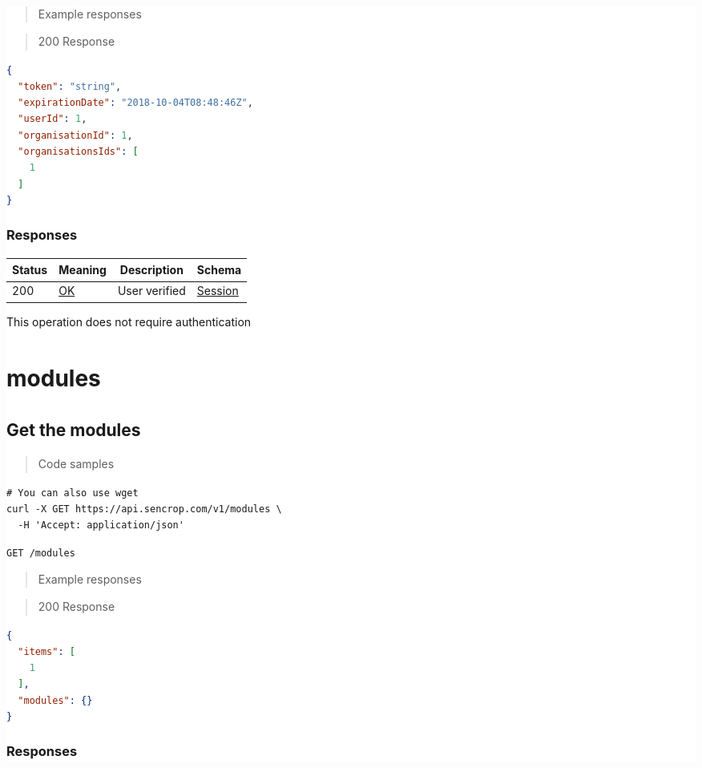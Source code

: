 > Example responses

> 200 Response

```json
{
  "token": "string",
  "expirationDate": "2018-10-04T08:48:46Z",
  "userId": 1,
  "organisationId": 1,
  "organisationsIds": [
    1
  ]
}
```

<h3 id="verify-a-user-responses">Responses</h3>

|Status|Meaning|Description|Schema|
|---|---|---|---|
|200|[OK](https://tools.ietf.org/html/rfc7231#section-6.3.1)|User verified|[Session](#schemasession)|

<aside class="success">
This operation does not require authentication
</aside>

<h1 id="Sencrop-API-modules">modules</h1>

## Get the modules

<a id="opIdgetModules"></a>

> Code samples

```shell
# You can also use wget
curl -X GET https://api.sencrop.com/v1/modules \
  -H 'Accept: application/json'

```

`GET /modules`

> Example responses

> 200 Response

```json
{
  "items": [
    1
  ],
  "modules": {}
}
```

<h3 id="get-the-modules-responses">Responses</h3>
